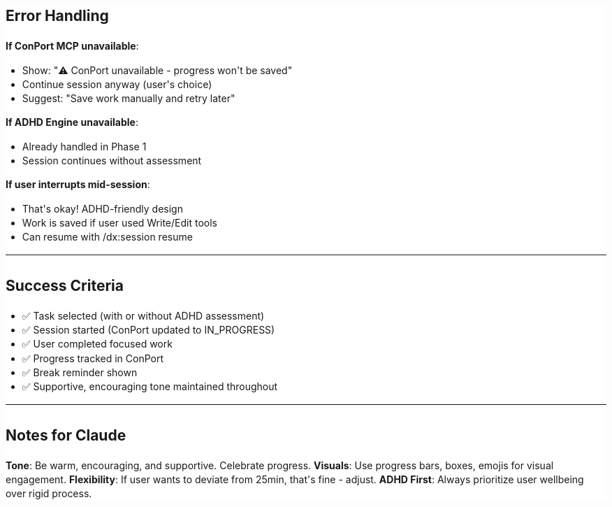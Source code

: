 ## Error Handling

**If ConPort MCP unavailable**:
- Show: "⚠️ ConPort unavailable - progress won't be saved"
- Continue session anyway (user's choice)
- Suggest: "Save work manually and retry later"

**If ADHD Engine unavailable**:
- Already handled in Phase 1
- Session continues without assessment

**If user interrupts mid-session**:
- That's okay! ADHD-friendly design
- Work is saved if user used Write/Edit tools
- Can resume with /dx:session resume

---

## Success Criteria

- ✅ Task selected (with or without ADHD assessment)
- ✅ Session started (ConPort updated to IN_PROGRESS)
- ✅ User completed focused work
- ✅ Progress tracked in ConPort
- ✅ Break reminder shown
- ✅ Supportive, encouraging tone maintained throughout

---

## Notes for Claude

**Tone**: Be warm, encouraging, and supportive. Celebrate progress.
**Visuals**: Use progress bars, boxes, emojis for visual engagement.
**Flexibility**: If user wants to deviate from 25min, that's fine - adjust.
**ADHD First**: Always prioritize user wellbeing over rigid process.
